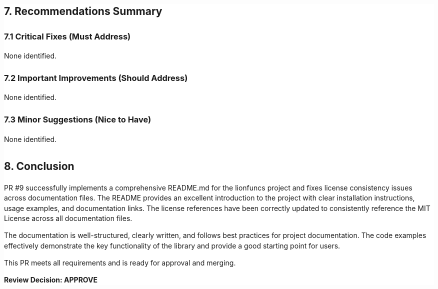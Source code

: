 ## 7. Recommendations Summary

### 7.1 Critical Fixes (Must Address)

None identified.

### 7.2 Important Improvements (Should Address)

None identified.

### 7.3 Minor Suggestions (Nice to Have)

None identified.

## 8. Conclusion

PR #9 successfully implements a comprehensive README.md for the lionfuncs project and fixes license consistency issues across documentation files. The README provides an excellent introduction to the project with clear installation instructions, usage examples, and documentation links. The license references have been correctly updated to consistently reference the MIT License across all documentation files.

The documentation is well-structured, clearly written, and follows best practices for project documentation. The code examples effectively demonstrate the key functionality of the library and provide a good starting point for users.

This PR meets all requirements and is ready for approval and merging.

**Review Decision: APPROVE**